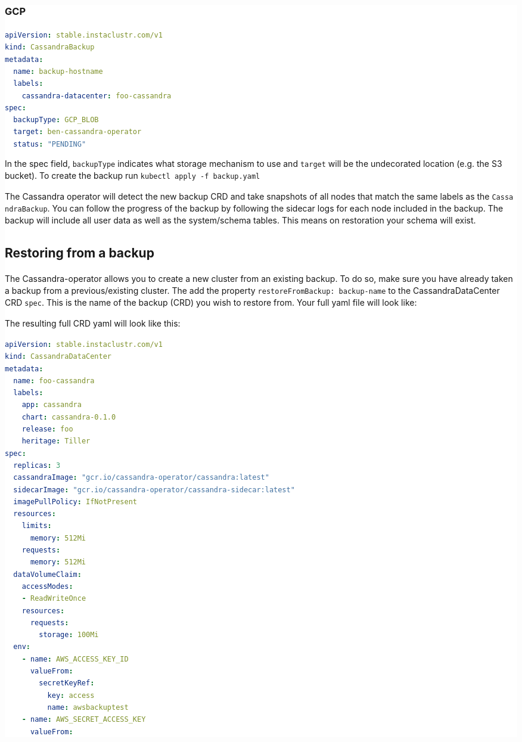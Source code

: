 ### GCP
```yaml
apiVersion: stable.instaclustr.com/v1
kind: CassandraBackup
metadata:
  name: backup-hostname
  labels:
    cassandra-datacenter: foo-cassandra
spec:
  backupType: GCP_BLOB
  target: ben-cassandra-operator
  status: "PENDING"
```

In the spec field, `backupType` indicates what storage mechanism to use and `target` will be the undecorated location (e.g. the S3 bucket). To create the backup run `kubectl apply -f backup.yaml`

The Cassandra operator will detect the new backup CRD and take snapshots of all nodes that match the same labels as the `CassandraBackup`. You can follow the progress of the backup by following the sidecar logs for each node included in the backup.
The backup will include all user data as well as the system/schema tables. This means on restoration your schema will exist.

## Restoring from a backup
The Cassandra-operator allows you to create a new cluster from an existing backup. To do so, make sure you have already taken a backup from a previous/existing cluster. The add the property `restoreFromBackup: backup-name` to the CassandraDataCenter CRD `spec`. 
This is the name of the backup (CRD) you wish to restore from. Your full yaml file will look like:

The resulting full CRD yaml will look like this:
```yaml
apiVersion: stable.instaclustr.com/v1
kind: CassandraDataCenter
metadata:
  name: foo-cassandra
  labels:
    app: cassandra
    chart: cassandra-0.1.0
    release: foo
    heritage: Tiller
spec:
  replicas: 3
  cassandraImage: "gcr.io/cassandra-operator/cassandra:latest"
  sidecarImage: "gcr.io/cassandra-operator/cassandra-sidecar:latest"
  imagePullPolicy: IfNotPresent
  resources:
    limits:
      memory: 512Mi
    requests:
      memory: 512Mi
  dataVolumeClaim:
    accessModes:
    - ReadWriteOnce
    resources:
      requests:
        storage: 100Mi
  env:
    - name: AWS_ACCESS_KEY_ID
      valueFrom:
        secretKeyRef:
          key: access
          name: awsbackuptest
    - name: AWS_SECRET_ACCESS_KEY
      valueFrom:
```
